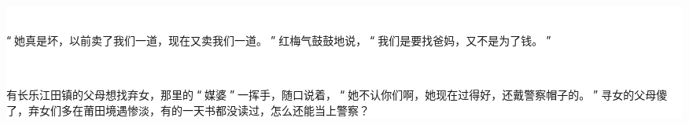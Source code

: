  </span>
 </p>
 <p class="p1">
  <span class="s1">
  </span>
  <br/>
 </p>
 <p class="p2">
  <span class="s2">
   “
  </span>
  <span class="s1">
   她真是坏，以前卖了我们一道，现在又卖我们一道。
  </span>
  <span class="s2">
   ”
  </span>
  <span class="s1">
   红梅气鼓鼓地说，
  </span>
  <span class="s2">
   “
  </span>
  <span class="s1">
   我们是要找爸妈，又不是为了钱。
  </span>
  <span class="s2">
   ”
  </span>
 </p>
 <p class="p1">
  <span class="s1">
  </span>
  <br/>
 </p>
 <p class="p2">
  <span class="s1">
   有长乐江田镇的父母想找弃女，那里的
  </span>
  <span class="s2">
   “
  </span>
  <span class="s1">
   媒婆
  </span>
  <span class="s2">
   ”
  </span>
  <span class="s1">
   一挥手，随口说着，
  </span>
  <span class="s2">
   “
  </span>
  <span class="s1">
   她不认你们啊，她现在过得好，还戴警察帽子的。
  </span>
  <span class="s2">
   ”
  </span>
  <span class="s1">
   寻女的父母傻了，弃女们多在莆田境遇惨淡，有的一天书都没读过，怎么还能当上警察？
  </span>
 </p>